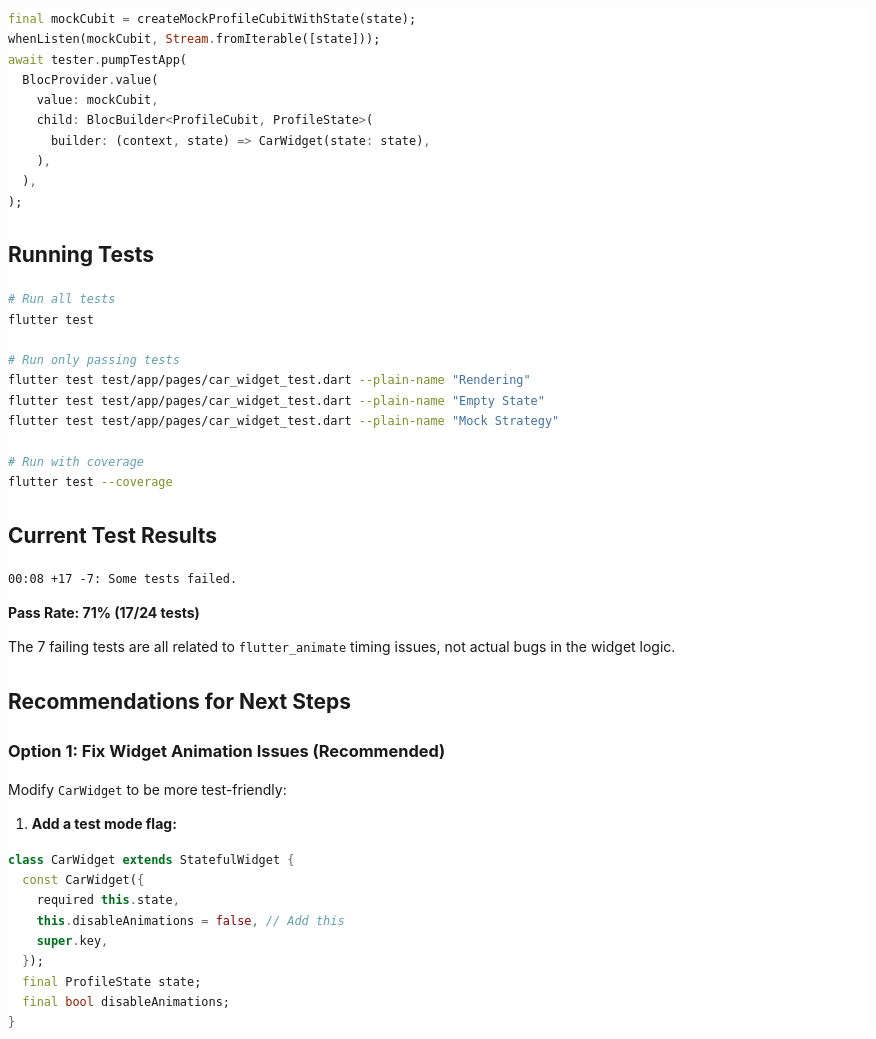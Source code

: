 ```dart
final mockCubit = createMockProfileCubitWithState(state);
whenListen(mockCubit, Stream.fromIterable([state]));
await tester.pumpTestApp(
  BlocProvider.value(
    value: mockCubit,
    child: BlocBuilder<ProfileCubit, ProfileState>(
      builder: (context, state) => CarWidget(state: state),
    ),
  ),
);
```

## Running Tests

```bash
# Run all tests
flutter test

# Run only passing tests
flutter test test/app/pages/car_widget_test.dart --plain-name "Rendering"
flutter test test/app/pages/car_widget_test.dart --plain-name "Empty State"
flutter test test/app/pages/car_widget_test.dart --plain-name "Mock Strategy"

# Run with coverage
flutter test --coverage
```

## Current Test Results

```
00:08 +17 -7: Some tests failed.
```

**Pass Rate: 71% (17/24 tests)**

The 7 failing tests are all related to `flutter_animate` timing issues, not actual bugs in the widget logic.

## Recommendations for Next Steps

### Option 1: Fix Widget Animation Issues (Recommended)

Modify `CarWidget` to be more test-friendly:

1. **Add a test mode flag:**

```dart
class CarWidget extends StatefulWidget {
  const CarWidget({
    required this.state,
    this.disableAnimations = false, // Add this
    super.key,
  });
  final ProfileState state;
  final bool disableAnimations;
}
```
